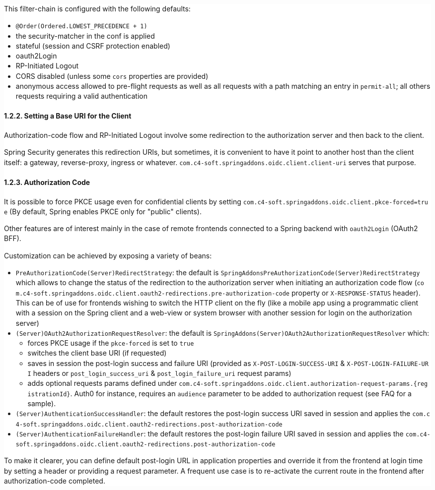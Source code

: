 This filter-chain is configured with the following defaults:
- `@Order(Ordered.LOWEST_PRECEDENCE + 1)`
- the security-matcher in the conf is applied
- stateful (session and CSRF protection enabled)
- oauth2Login
- RP-Initiated Logout
- CORS disabled (unless some `cors` properties are provided)
- anonymous access allowed to pre-flight requests as well as all requests with a path matching an entry in `permit-all`; all others requests requiring a valid authentication

#### 1.2.2. <a name="1-2-2"/>Setting a Base URI for the Client
Authorization-code flow and RP-Initiated Logout involve some redirection to the authorization server and then back to the client.

Spring Security generates this redirection URIs, but sometimes, it is convenient to have it point to another host than the client itself: a gateway, reverse-proxy, ingress or whatever. `com.c4-soft.springaddons.oidc.client.client-uri` serves that purpose.

#### 1.2.3. <a name="1-2-3"/>Authorization Code
It is possible to force PKCE usage even for confidential clients by setting `com.c4-soft.springaddons.oidc.client.pkce-forced=true` (By default, Spring enables PKCE only for "public" clients).

Other features are of interest mainly in the case of remote frontends connected to a Spring backend with `oauth2Login` (OAuth2 BFF).

Customization can be achieved by exposing a variety of beans:
- `PreAuthorizationCode(Server)RedirectStrategy`: the default is `SpringAddonsPreAuthorizationCode(Server)RedirectStrategy` which allows to change the status of the redirection to the authorization server when initiating an authorization code flow (`com.c4-soft.springaddons.oidc.client.oauth2-redirections.pre-authorization-code` property or `X-RESPONSE-STATUS` header). This can be of use for frontends wishing to switch the HTTP client on the fly (like a mobile app using a programmatic client with a session on the Spring client and a web-view or system browser with another session for login on the authorization server)
- `(Server)OAuth2AuthorizationRequestResolver`: the default is `SpringAddons(Server)OAuth2AuthorizationRequestResolver` which:
  * forces PKCE usage if the `pkce-forced` is set to `true`
  * switches the client base URI (if requested)
  * saves in session the post-login success and failure URI (provided as `X-POST-LOGIN-SUCCESS-URI` & `X-POST-LOGIN-FAILURE-URI` headers or `post_login_success_uri` & `post_login_failure_uri` request params)
  * adds optional requests params defined under `com.c4-soft.springaddons.oidc.client.authorization-request-params.{registrationId}`. Auth0 for instance, requires an `audience` parameter to be added to authorization request (see FAQ for a sample).
- `(Server)AuthenticationSuccessHandler`: the default restores the post-login success URI saved in session and applies the `com.c4-soft.springaddons.oidc.client.oauth2-redirections.post-authorization-code`
- `(Server)AuthenticationFailureHandler`: the default restores the post-login failure URI saved in session and applies the `com.c4-soft.springaddons.oidc.client.oauth2-redirections.post-authorization-code`

To make it clearer, you can define default post-login URL in application properties and override it from the frontend at login time by setting a header or providing a request parameter. A frequent use case is to re-activate the current route in the frontend after authorization-code completed.
